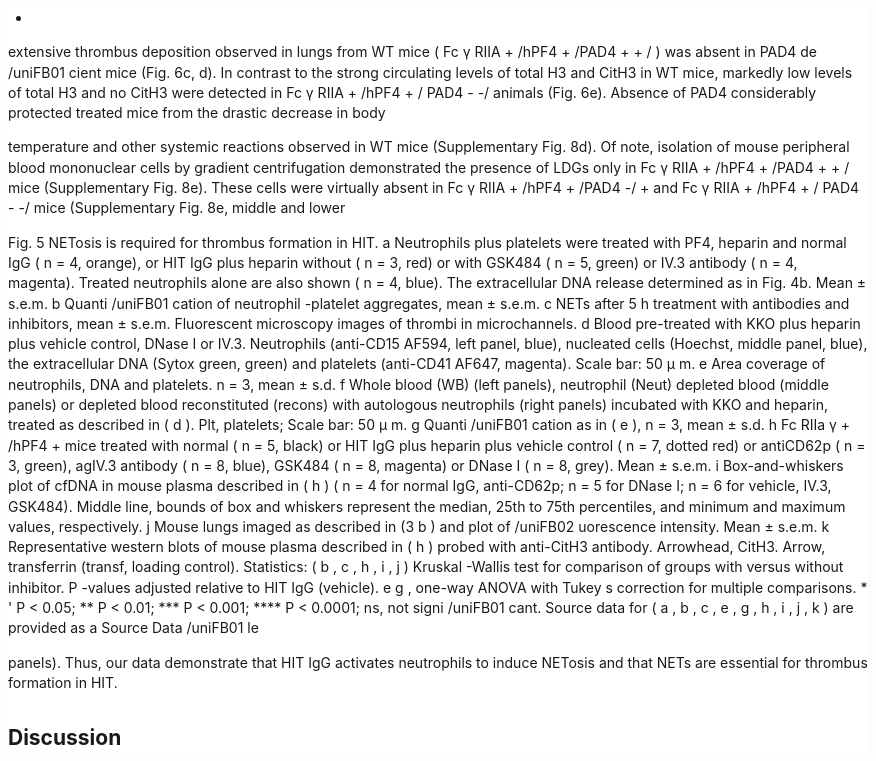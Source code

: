 









*



extensive thrombus deposition observed in lungs from WT mice ( Fc γ RIIA + /hPF4 + /PAD4 + + / ) was absent in PAD4 de /uniFB01 cient mice (Fig. 6c, d). In contrast to the strong circulating levels of total H3 and CitH3 in WT mice, markedly low levels of total H3 and no CitH3 were detected in Fc γ RIIA + /hPF4 + / PAD4 - -/ animals (Fig. 6e). Absence of PAD4 considerably protected treated mice from the drastic decrease in body

temperature and other systemic reactions observed in WT mice (Supplementary Fig. 8d). Of note, isolation of mouse peripheral blood mononuclear cells by gradient centrifugation demonstrated the presence of LDGs only in Fc γ RIIA + /hPF4 + /PAD4 + + / mice (Supplementary Fig. 8e). These cells were virtually absent in Fc γ RIIA + /hPF4 + /PAD4 -/ + and Fc γ RIIA + /hPF4 + / PAD4 - -/ mice (Supplementary Fig. 8e, middle and lower

Fig. 5 NETosis is required for thrombus formation in HIT. a Neutrophils plus platelets were treated with PF4, heparin and normal IgG ( n = 4, orange), or HIT IgG plus heparin without ( n = 3, red) or with GSK484 ( n = 5, green) or IV.3 antibody ( n = 4, magenta). Treated neutrophils alone are also shown ( n = 4, blue). The extracellular DNA release determined as in Fig. 4b. Mean ± s.e.m. b Quanti /uniFB01 cation of neutrophil -platelet aggregates, mean ± s.e.m. c NETs after 5 h treatment with antibodies and inhibitors, mean ± s.e.m. Fluorescent microscopy images of thrombi in microchannels. d Blood pre-treated with KKO plus heparin plus vehicle control, DNase I or IV.3. Neutrophils (anti-CD15 AF594, left panel, blue), nucleated cells (Hoechst, middle panel, blue), the extracellular DNA (Sytox green, green) and platelets (anti-CD41 AF647, magenta). Scale bar: 50 μ m. e Area coverage of neutrophils, DNA and platelets. n = 3, mean ± s.d. f Whole blood (WB) (left panels), neutrophil (Neut) depleted blood (middle panels) or depleted blood reconstituted (recons) with autologous neutrophils (right panels) incubated with KKO and heparin, treated as described in ( d ). Plt, platelets; Scale bar: 50 μ m. g Quanti /uniFB01 cation as in ( e ), n = 3, mean ± s.d. h Fc RIIa γ + /hPF4 + mice treated with normal ( n = 5, black) or HIT IgG plus heparin plus vehicle control ( n = 7, dotted red) or antiCD62p ( n = 3, green), agIV.3 antibody ( n = 8, blue), GSK484 ( n = 8, magenta) or DNase I ( n = 8, grey). Mean ± s.e.m. i Box-and-whiskers plot of cfDNA in mouse plasma described in ( h ) ( n = 4 for normal IgG, anti-CD62p; n = 5 for DNase I; n = 6 for vehicle, IV.3, GSK484). Middle line, bounds of box and whiskers represent the median, 25th to 75th percentiles, and minimum and maximum values, respectively. j Mouse lungs imaged as described in (3 b ) and plot of /uniFB02 uorescence intensity. Mean ± s.e.m. k Representative western blots of mouse plasma described in ( h ) probed with anti-CitH3 antibody. Arrowhead, CitH3. Arrow, transferrin (transf, loading control). Statistics: ( b , c , h , i , j ) Kruskal -Wallis test for comparison of groups with versus without inhibitor. P -values adjusted relative to HIT IgG (vehicle). e g , one-way ANOVA with Tukey s correction for multiple comparisons. * ' P &lt; 0.05; ** P &lt; 0.01; *** P &lt; 0.001; **** P &lt; 0.0001; ns, not signi /uniFB01 cant. Source data for ( a , b , c , e , g , h , i , j , k ) are provided as a Source Data /uniFB01 le

panels). Thus, our data demonstrate that HIT IgG activates neutrophils to induce NETosis and that NETs are essential for thrombus formation in HIT.

## Discussion
